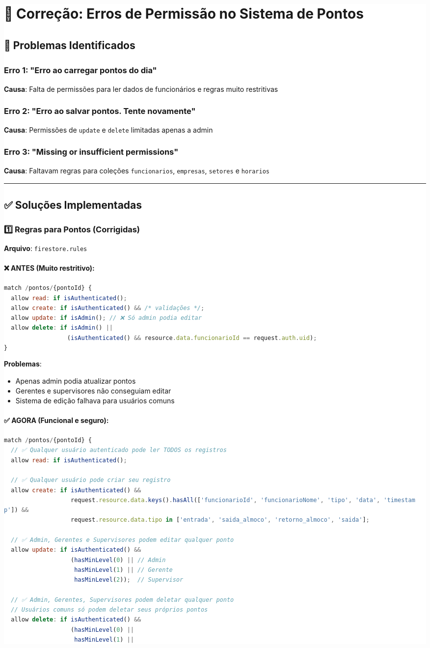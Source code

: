 # 🔐 Correção: Erros de Permissão no Sistema de Pontos

## 🐛 Problemas Identificados

### Erro 1: "Erro ao carregar pontos do dia"
**Causa**: Falta de permissões para ler dados de funcionários e regras muito restritivas

### Erro 2: "Erro ao salvar pontos. Tente novamente"
**Causa**: Permissões de `update` e `delete` limitadas apenas a admin

### Erro 3: "Missing or insufficient permissions"
**Causa**: Faltavam regras para coleções `funcionarios`, `empresas`, `setores` e `horarios`

---

## ✅ Soluções Implementadas

### 1️⃣ Regras para Pontos (Corrigidas)

**Arquivo**: `firestore.rules`

#### ❌ ANTES (Muito restritivo):
```javascript
match /pontos/{pontoId} {
  allow read: if isAuthenticated();
  allow create: if isAuthenticated() && /* validações */;
  allow update: if isAdmin(); // ❌ Só admin podia editar
  allow delete: if isAdmin() || 
                  (isAuthenticated() && resource.data.funcionarioId == request.auth.uid);
}
```

**Problemas**:
- Apenas admin podia atualizar pontos
- Gerentes e supervisores não conseguiam editar
- Sistema de edição falhava para usuários comuns

#### ✅ AGORA (Funcional e seguro):
```javascript
match /pontos/{pontoId} {
  // ✅ Qualquer usuário autenticado pode ler TODOS os registros
  allow read: if isAuthenticated();
  
  // ✅ Qualquer usuário pode criar seu registro
  allow create: if isAuthenticated() &&
                   request.resource.data.keys().hasAll(['funcionarioId', 'funcionarioNome', 'tipo', 'data', 'timestamp']) &&
                   request.resource.data.tipo in ['entrada', 'saida_almoco', 'retorno_almoco', 'saida'];
  
  // ✅ Admin, Gerentes e Supervisores podem editar qualquer ponto
  allow update: if isAuthenticated() && 
                   (hasMinLevel(0) || // Admin
                    hasMinLevel(1) || // Gerente
                    hasMinLevel(2));  // Supervisor
  
  // ✅ Admin, Gerentes, Supervisores podem deletar qualquer ponto
  // Usuários comuns só podem deletar seus próprios pontos
  allow delete: if isAuthenticated() && 
                   (hasMinLevel(0) || 
                    hasMinLevel(1) || 
```